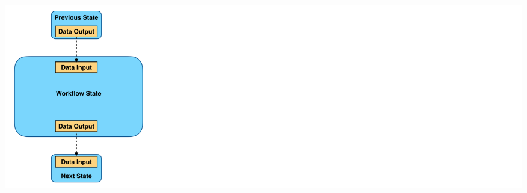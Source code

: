 <img src="media/basic-state-data-passing.png" with="500px" height="300px" alt="Basic state data passing"/>
</p>
